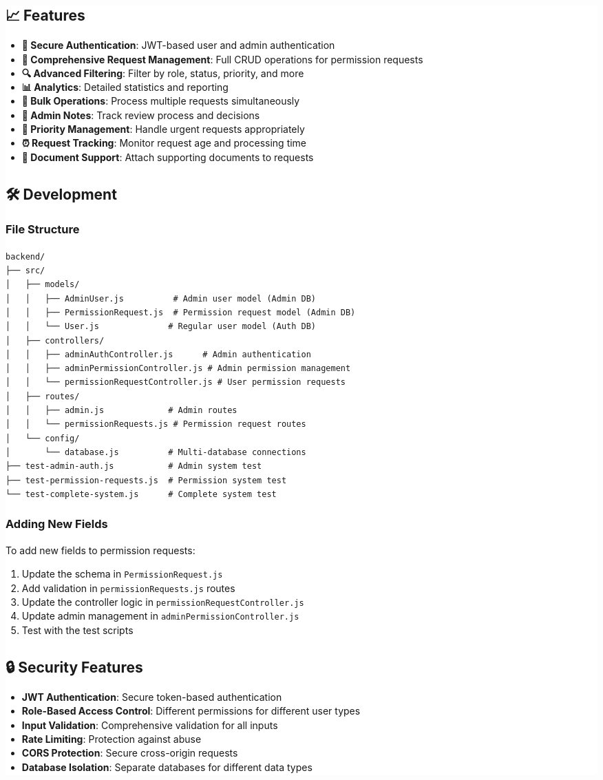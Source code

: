 ## 📈 Features

- **🔐 Secure Authentication**: JWT-based user and admin authentication
- **📝 Comprehensive Request Management**: Full CRUD operations for permission requests
- **🔍 Advanced Filtering**: Filter by role, status, priority, and more
- **📊 Analytics**: Detailed statistics and reporting
- **🔄 Bulk Operations**: Process multiple requests simultaneously
- **📝 Admin Notes**: Track review process and decisions
- **🚨 Priority Management**: Handle urgent requests appropriately
- **⏰ Request Tracking**: Monitor request age and processing time
- **📄 Document Support**: Attach supporting documents to requests

## 🛠️ Development

### File Structure
```
backend/
├── src/
│   ├── models/
│   │   ├── AdminUser.js          # Admin user model (Admin DB)
│   │   ├── PermissionRequest.js  # Permission request model (Admin DB)
│   │   └── User.js              # Regular user model (Auth DB)
│   ├── controllers/
│   │   ├── adminAuthController.js      # Admin authentication
│   │   ├── adminPermissionController.js # Admin permission management
│   │   └── permissionRequestController.js # User permission requests
│   ├── routes/
│   │   ├── admin.js             # Admin routes
│   │   └── permissionRequests.js # Permission request routes
│   └── config/
│       └── database.js          # Multi-database connections
├── test-admin-auth.js           # Admin system test
├── test-permission-requests.js  # Permission system test
└── test-complete-system.js      # Complete system test
```

### Adding New Fields
To add new fields to permission requests:

1. Update the schema in `PermissionRequest.js`
2. Add validation in `permissionRequests.js` routes
3. Update the controller logic in `permissionRequestController.js`
4. Update admin management in `adminPermissionController.js`
5. Test with the test scripts

## 🔒 Security Features

- **JWT Authentication**: Secure token-based authentication
- **Role-Based Access Control**: Different permissions for different user types
- **Input Validation**: Comprehensive validation for all inputs
- **Rate Limiting**: Protection against abuse
- **CORS Protection**: Secure cross-origin requests
- **Database Isolation**: Separate databases for different data types
